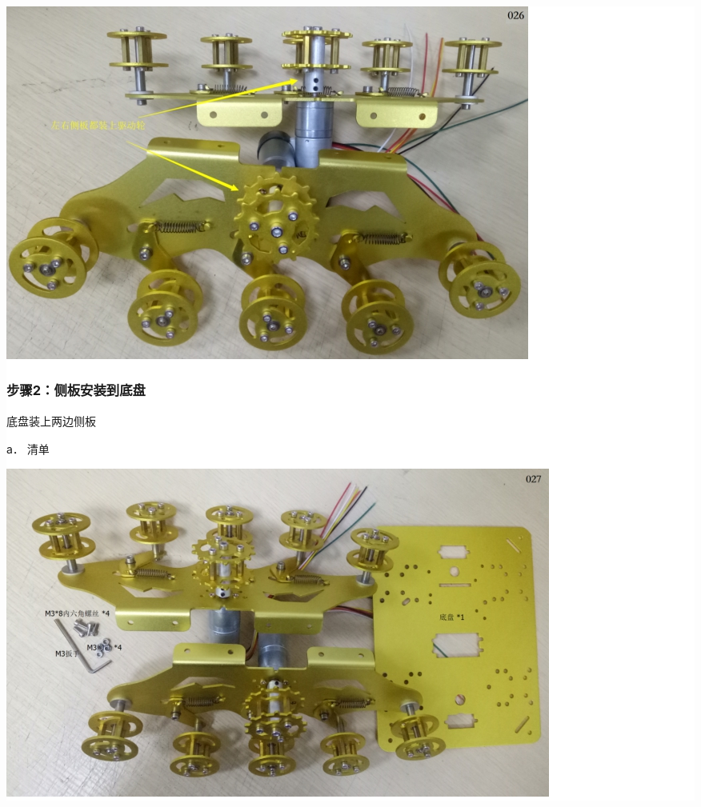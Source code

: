 ![img](https://github.com/SmartArduino/zhdocs/raw/master/zhSmartCAR/TS_Series/TS300/wps470.jpg) 

### 步骤2：侧板安装到底盘

底盘装上两边侧板

a． 清单

![img](https://github.com/SmartArduino/zhdocs/raw/master/zhSmartCAR/TS_Series/TS300/wps471.jpg) 
